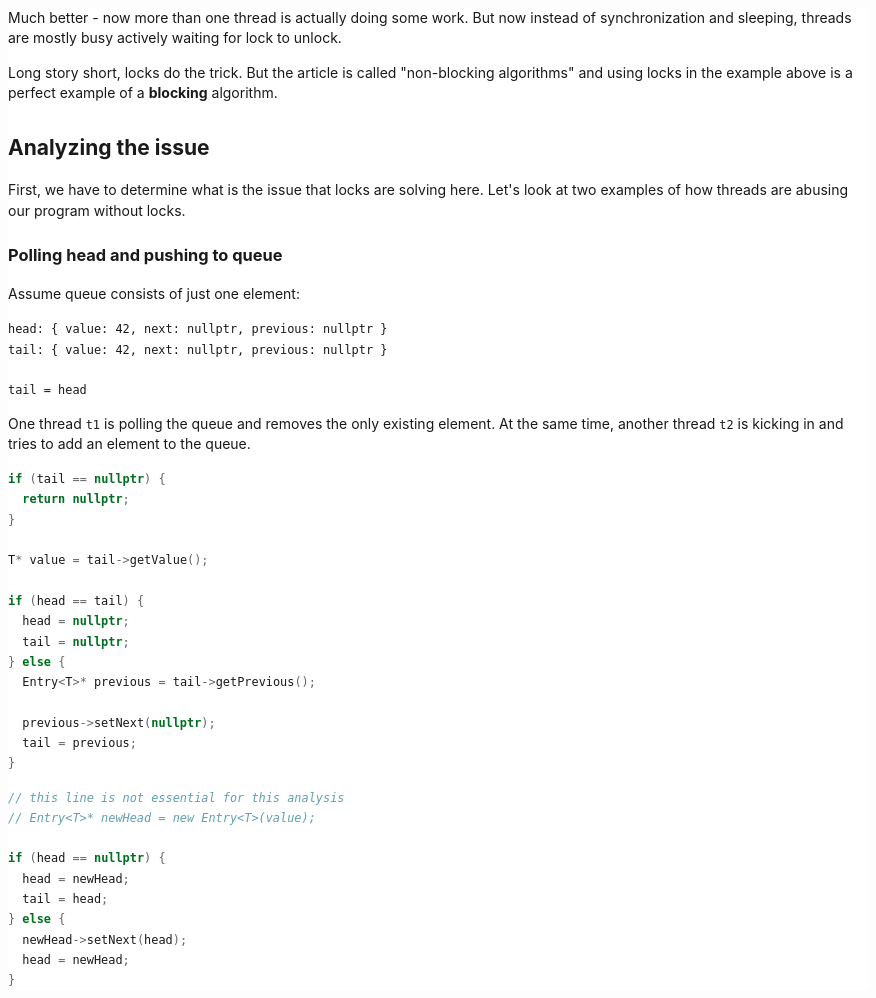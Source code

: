 Much better - now more than one thread is actually doing some work. But now instead of synchronization and sleeping, threads
are mostly busy actively waiting for lock to unlock.

Long story short, locks do the trick.
But the article is called "non-blocking algorithms" and using locks in the example above is a perfect example of a **blocking** algorithm.

## Analyzing the issue

First, we have to determine what is the issue that locks are solving here. Let's look at two examples of how threads are abusing our program without locks.

### Polling head and pushing to queue

Assume queue consists of just one element:

```
head: { value: 42, next: nullptr, previous: nullptr }
tail: { value: 42, next: nullptr, previous: nullptr }

tail = head
```

One thread `t1` is polling the queue and removes the only existing element.
At the same time, another thread `t2` is kicking in and tries to add an element to the queue.

<div class="row">
  <div class="col">

```cpp
if (tail == nullptr) {
  return nullptr;
}

T* value = tail->getValue();

if (head == tail) {
  head = nullptr;
  tail = nullptr;
} else {
  Entry<T>* previous = tail->getPrevious();

  previous->setNext(nullptr);
  tail = previous;
}
```

  </div>
  <div class="col">

```cpp
// this line is not essential for this analysis
// Entry<T>* newHead = new Entry<T>(value);

if (head == nullptr) {
  head = newHead;
  tail = head;
} else {
  newHead->setNext(head);
  head = newHead;
}
```
